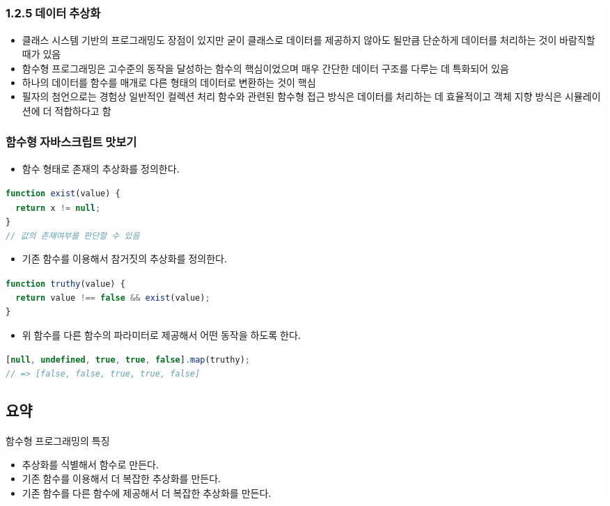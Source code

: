 ### 1.2.5 데이터 추상화

- 클래스 시스템 기반의 프로그래밍도 장점이 있지만 굳이 클래스로 데이터를 제공하지 않아도 될만큼 단순하게 데이터를 처리하는 것이 바람직할 때가 있음
- 함수형 프로그래밍은 고수준의 동작을 달성하는 함수의 핵심이었으며 매우 간단한 데이터 구조를 다루는 데 특화되어 있음
- 하나의 데이터를 함수를 매개로 다른 형태의 데이터로 변환하는 것이 핵심
- 필자의 첨언으로는 경험상 일반적인 컬렉션 처리 함수와 관련된 함수형 접근 방식은 데이터를 처리하는 데 효율적이고 객체 지향 방식은 시뮬레이션에 더 적합하다고 함

### 함수형 자바스크립트 맛보기

- 함수 형태로 존재의 추상화를 정의한다.

```js
function exist(value) {
  return x != null;
}
// 값의 존재여부를 판단할 수 있음
```

- 기존 함수를 이용해서 참거짓의 추상화를 정의한다.

```js
function truthy(value) {
  return value !== false && exist(value);
}
```

- 위 함수를 다른 함수의 파라미터로 제공해서 어떤 동작을 하도록 한다.

```js
[null, undefined, true, true, false].map(truthy);
// => [false, false, true, true, false]
```

## 요약

함수형 프로그래밍의 특징

- 추상화를 식별해서 함수로 만든다.
- 기존 함수를 이용해서 더 복잡한 추상화를 만든다.
- 기존 함수를 다른 함수에 제공해서 더 복잡한 추상화를 만든다.
